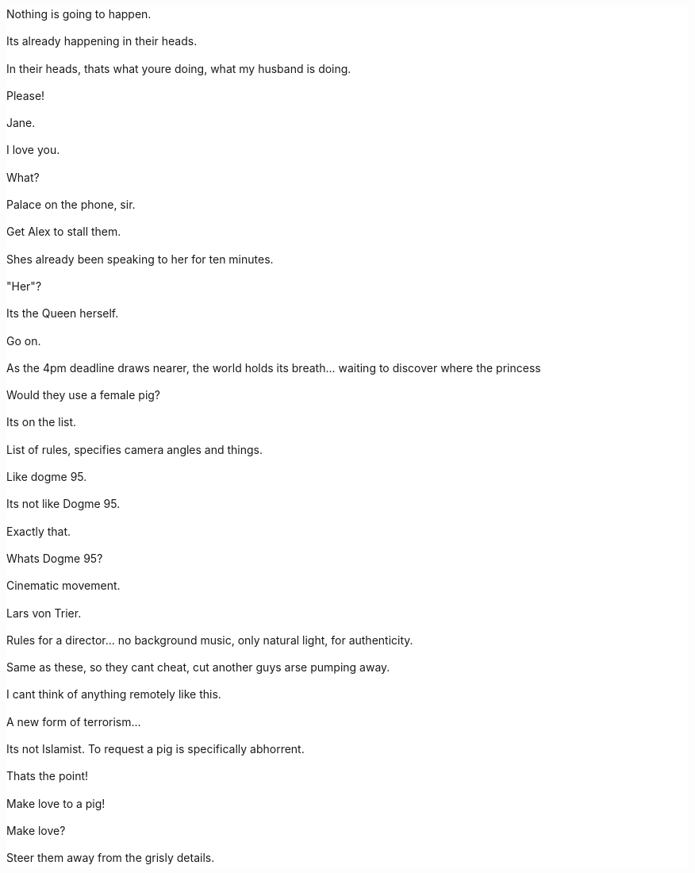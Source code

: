Nothing is going to happen.

Its already happening in their heads.

In their heads, thats what youre doing, what my husband is doing.

Please!

Jane.

I love you.

What?

Palace on the phone, sir.

Get Alex to stall them.

Shes already been speaking to her for ten minutes.

"Her"?

Its the Queen herself.

Go on.

As the 4pm deadline draws nearer, the world holds its breath...  waiting to discover where the princess

Would they use a female pig?

Its on the list.

List of rules, specifies camera angles and things.

Like dogme 95.

Its not like Dogme 95.

Exactly that.

Whats Dogme 95?

Cinematic movement.

Lars von Trier.

Rules for a director... no background music, only natural light, for authenticity.

Same as these, so they cant cheat, cut another guys arse pumping away.

I cant think of anything remotely like this.

A new form of terrorism...

Its not Islamist. To request a pig is specifically abhorrent.

Thats the point!

Make love to a pig!

Make love?

Steer them away from the grisly details.
